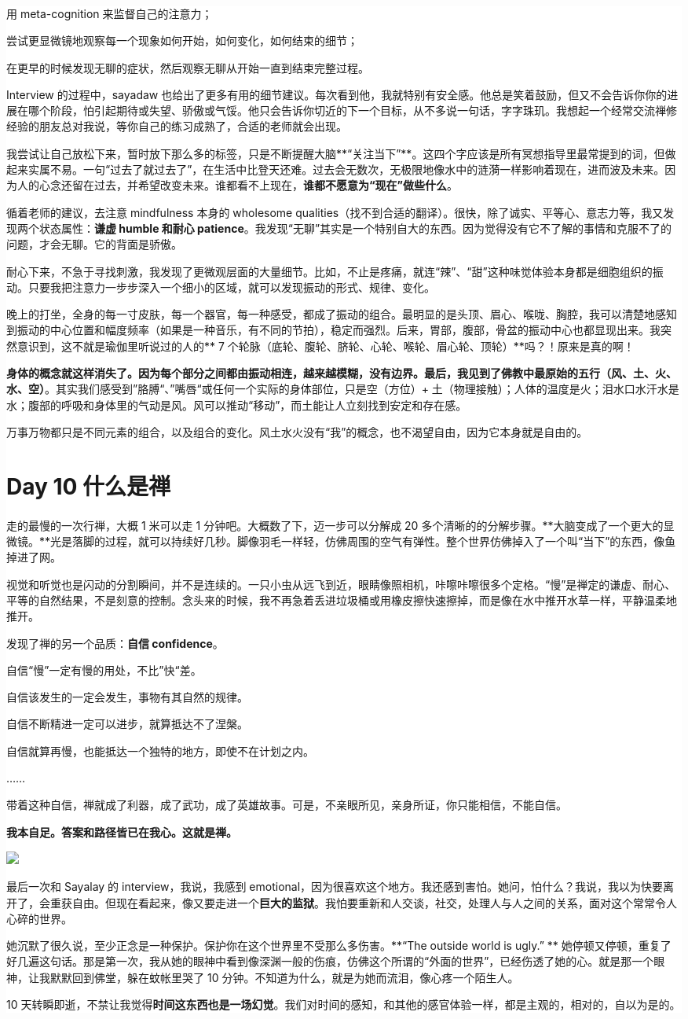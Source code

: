用 meta-cognition 来监督自己的注意力；

尝试更显微镜地观察每一个现象如何开始，如何变化，如何结束的细节；

在更早的时候发现无聊的症状，然后观察无聊从开始一直到结束完整过程。


Interview 的过程中，sayadaw 也给出了更多有用的细节建议。每次看到他，我就特别有安全感。他总是笑着鼓励，但又不会告诉你你的进展在哪个阶段，怕引起期待或失望、骄傲或气馁。他只会告诉你切近的下一个目标，从不多说一句话，字字珠玑。我想起一个经常交流禅修经验的朋友总对我说，等你自己的练习成熟了，合适的老师就会出现。

我尝试让自己放松下来，暂时放下那么多的标签，只是不断提醒大脑**“关注当下”**。这四个字应该是所有冥想指导里最常提到的词，但做起来实属不易。一句“过去了就过去了”，在生活中比登天还难。过去会无数次，无极限地像水中的涟漪一样影响着现在，进而波及未来。因为人的心念还留在过去，并希望改变未来。谁都看不上现在，**谁都不愿意为“现在”做些什么**。

循着老师的建议，去注意 mindfulness 本身的 wholesome qualities（找不到合适的翻译）。很快，除了诚实、平等心、意志力等，我又发现两个状态属性：**谦虚 humble 和耐心 patience**。我发现“无聊”其实是一个特别自大的东西。因为觉得没有它不了解的事情和克服不了的问题，才会无聊。它的背面是骄傲。

耐心下来，不急于寻找刺激，我发现了更微观层面的大量细节。比如，不止是疼痛，就连“辣”、“甜”这种味觉体验本身都是细胞组织的振动。只要我把注意力一步步深入一个细小的区域，就可以发现振动的形式、规律、变化。

晚上的打坐，全身的每一寸皮肤，每一个器官，每一种感受，都成了振动的组合。最明显的是头顶、眉心、喉咙、胸腔，我可以清楚地感知到振动的中心位置和幅度频率（如果是一种音乐，有不同的节拍），稳定而强烈。后来，胃部，腹部，骨盆的振动中心也都显现出来。我突然意识到，这不就是瑜伽里听说过的人的** 7 个轮脉（底轮、腹轮、脐轮、心轮、喉轮、眉心轮、顶轮）**吗？！原来是真的啊！

**身体的概念就这样消失了。**因为每个部分之间都由振动相连，越来越模糊，没有边界。最后，我见到了佛教中最原始的**五行（风、土、火、水、空）**。其实我们感受到”胳膊“、”嘴唇“或任何一个实际的身体部位，只是空（方位）+ 土（物理接触）；人体的温度是火；泪水口水汗水是水；腹部的呼吸和身体里的气动是风。风可以推动“移动”，而土能让人立刻找到安定和存在感。

万事万物都只是不同元素的组合，以及组合的变化。风土水火没有“我”的概念，也不渴望自由，因为它本身就是自由的。

#  Day 10   什么是禅

走的最慢的一次行禅，大概 1 米可以走 1 分钟吧。大概数了下，迈一步可以分解成 20 多个清晰的的分解步骤。**大脑变成了一个更大的显微镜。**光是落脚的过程，就可以持续好几秒。脚像羽毛一样轻，仿佛周围的空气有弹性。整个世界仿佛掉入了一个叫“当下”的东西，像鱼掉进了网。

视觉和听觉也是闪动的分割瞬间，并不是连续的。一只小虫从远飞到近，眼睛像照相机，咔嚓咔嚓很多个定格。“慢”是禅定的谦虚、耐心、平等的自然结果，不是刻意的控制。念头来的时候，我不再急着丢进垃圾桶或用橡皮擦快速擦掉，而是像在水中推开水草一样，平静温柔地推开。

发现了禅的另一个品质：**自信 confidence**。

自信“慢”一定有慢的用处，不比”快“差。

自信该发生的一定会发生，事物有其自然的规律。

自信不断精进一定可以进步，就算抵达不了涅槃。

自信就算再慢，也能抵达一个独特的地方，即使不在计划之内。

……

带着这种自信，禅就成了利器，成了武功，成了英雄故事。可是，不亲眼所见，亲身所证，你只能相信，不能自信。

**我本自足。答案和路径皆已在我心。这就是禅。**

![](https://tva1.sinaimg.cn/large/006y8mN6ly1g82bwzk0d9j31400u0u10.jpg)

最后一次和 Sayalay 的 interview，我说，我感到 emotional，因为很喜欢这个地方。我还感到害怕。她问，怕什么？我说，我以为快要离开了，会重获自由。但现在看起来，像又要走进一个**巨大的监狱**。我怕要重新和人交谈，社交，处理人与人之间的关系，面对这个常常令人心碎的世界。

她沉默了很久说，至少正念是一种保护。保护你在这个世界里不受那么多伤害。**“The outside world is ugly.” ** 她停顿又停顿，重复了好几遍这句话。那是第一次，我从她的眼神中看到像深渊一般的伤痕，仿佛这个所谓的“外面的世界”，已经伤透了她的心。就是那一个眼神，让我默默回到佛堂，躲在蚊帐里哭了 10 分钟。不知道为什么，就是为她而流泪，像心疼一个陌生人。

10 天转瞬即逝，不禁让我觉得**时间这东西也是一场幻觉**。我们对时间的感知，和其他的感官体验一样，都是主观的，相对的，自以为是的。
